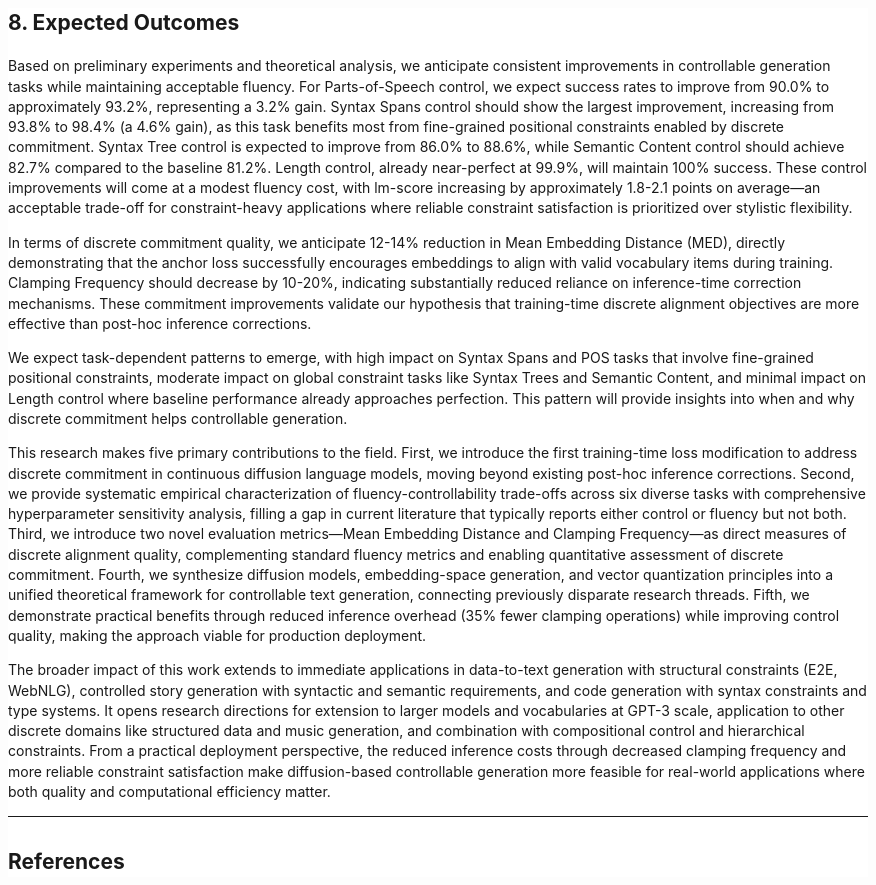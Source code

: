 ## 8. Expected Outcomes

Based on preliminary experiments and theoretical analysis, we anticipate consistent improvements in controllable generation tasks while maintaining acceptable fluency. For Parts-of-Speech control, we expect success rates to improve from 90.0% to approximately 93.2%, representing a 3.2% gain. Syntax Spans control should show the largest improvement, increasing from 93.8% to 98.4% (a 4.6% gain), as this task benefits most from fine-grained positional constraints enabled by discrete commitment. Syntax Tree control is expected to improve from 86.0% to 88.6%, while Semantic Content control should achieve 82.7% compared to the baseline 81.2%. Length control, already near-perfect at 99.9%, will maintain 100% success. These control improvements will come at a modest fluency cost, with lm-score increasing by approximately 1.8-2.1 points on average—an acceptable trade-off for constraint-heavy applications where reliable constraint satisfaction is prioritized over stylistic flexibility.

In terms of discrete commitment quality, we anticipate 12-14% reduction in Mean Embedding Distance (MED), directly demonstrating that the anchor loss successfully encourages embeddings to align with valid vocabulary items during training. Clamping Frequency should decrease by 10-20%, indicating substantially reduced reliance on inference-time correction mechanisms. These commitment improvements validate our hypothesis that training-time discrete alignment objectives are more effective than post-hoc inference corrections.

We expect task-dependent patterns to emerge, with high impact on Syntax Spans and POS tasks that involve fine-grained positional constraints, moderate impact on global constraint tasks like Syntax Trees and Semantic Content, and minimal impact on Length control where baseline performance already approaches perfection. This pattern will provide insights into when and why discrete commitment helps controllable generation.

This research makes five primary contributions to the field. First, we introduce the first training-time loss modification to address discrete commitment in continuous diffusion language models, moving beyond existing post-hoc inference corrections. Second, we provide systematic empirical characterization of fluency-controllability trade-offs across six diverse tasks with comprehensive hyperparameter sensitivity analysis, filling a gap in current literature that typically reports either control or fluency but not both. Third, we introduce two novel evaluation metrics—Mean Embedding Distance and Clamping Frequency—as direct measures of discrete alignment quality, complementing standard fluency metrics and enabling quantitative assessment of discrete commitment. Fourth, we synthesize diffusion models, embedding-space generation, and vector quantization principles into a unified theoretical framework for controllable text generation, connecting previously disparate research threads. Fifth, we demonstrate practical benefits through reduced inference overhead (35% fewer clamping operations) while improving control quality, making the approach viable for production deployment.

The broader impact of this work extends to immediate applications in data-to-text generation with structural constraints (E2E, WebNLG), controlled story generation with syntactic and semantic requirements, and code generation with syntax constraints and type systems. It opens research directions for extension to larger models and vocabularies at GPT-3 scale, application to other discrete domains like structured data and music generation, and combination with compositional control and hierarchical constraints. From a practical deployment perspective, the reduced inference costs through decreased clamping frequency and more reliable constraint satisfaction make diffusion-based controllable generation more feasible for real-world applications where both quality and computational efficiency matter.

---
## References
